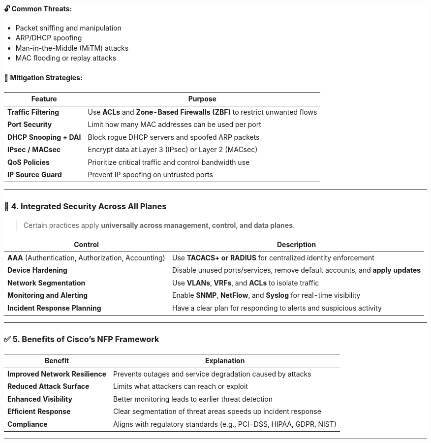 #### 🔓 **Common Threats**:
- Packet sniffing and manipulation  
- ARP/DHCP spoofing  
- Man-in-the-Middle (MiTM) attacks  
- MAC flooding or replay attacks

#### 🔐 **Mitigation Strategies**:

| Feature | Purpose |
|--------|---------|
| **Traffic Filtering** | Use **ACLs** and **Zone-Based Firewalls (ZBF)** to restrict unwanted flows |
| **Port Security** | Limit how many MAC addresses can be used per port |
| **DHCP Snooping + DAI** | Block rogue DHCP servers and spoofed ARP packets |
| **IPsec / MACsec** | Encrypt data at Layer 3 (IPsec) or Layer 2 (MACsec) |
| **QoS Policies** | Prioritize critical traffic and control bandwidth use |
| **IP Source Guard** | Prevent IP spoofing on untrusted ports |

---

### 🔄 4. **Integrated Security Across All Planes**

> Certain practices apply **universally across management, control, and data planes**.

| Control | Description |
|---------|-------------|
| **AAA** (Authentication, Authorization, Accounting) | Use **TACACS+ or RADIUS** for centralized identity enforcement |
| **Device Hardening** | Disable unused ports/services, remove default accounts, and **apply updates** |
| **Network Segmentation** | Use **VLANs**, **VRFs**, and **ACLs** to isolate traffic |
| **Monitoring and Alerting** | Enable **SNMP**, **NetFlow**, and **Syslog** for real-time visibility |
| **Incident Response Planning** | Have a clear plan for responding to alerts and suspicious activity |

---

### ✅ 5. **Benefits of Cisco’s NFP Framework**

| Benefit | Explanation |
|---------|-------------|
| **Improved Network Resilience** | Prevents outages and service degradation caused by attacks |
| **Reduced Attack Surface** | Limits what attackers can reach or exploit |
| **Enhanced Visibility** | Better monitoring leads to earlier threat detection |
| **Efficient Response** | Clear segmentation of threat areas speeds up incident response |
| **Compliance** | Aligns with regulatory standards (e.g., PCI-DSS, HIPAA, GDPR, NIST)

---